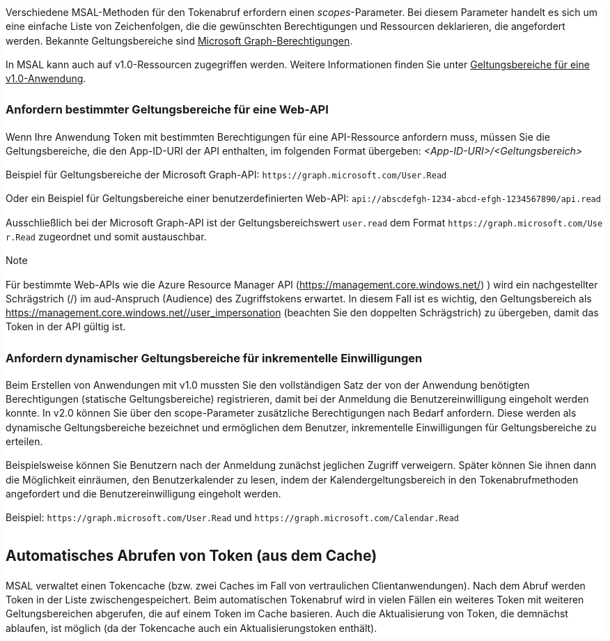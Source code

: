 Verschiedene MSAL-Methoden für den Tokenabruf erfordern einen *scopes*-Parameter. Bei diesem Parameter handelt es sich um eine einfache Liste von Zeichenfolgen, die die gewünschten Berechtigungen und Ressourcen deklarieren, die angefordert werden. Bekannte Geltungsbereiche sind [Microsoft Graph-Berechtigungen](/graph/permissions-reference).

In MSAL kann auch auf v1.0-Ressourcen zugegriffen werden. Weitere Informationen finden Sie unter [Geltungsbereiche für eine v1.0-Anwendung](msal-v1-app-scopes.md).

### <a name="request-specific-scopes-for-a-web-api"></a>Anfordern bestimmter Geltungsbereiche für eine Web-API

Wenn Ihre Anwendung Token mit bestimmten Berechtigungen für eine API-Ressource anfordern muss, müssen Sie die Geltungsbereiche, die den App-ID-URI der API enthalten, im folgenden Format übergeben: *&lt;App-ID-URI&gt;/&lt;Geltungsbereich&gt;*

Beispiel für Geltungsbereiche der Microsoft Graph-API: `https://graph.microsoft.com/User.Read`

Oder ein Beispiel für Geltungsbereiche einer benutzerdefinierten Web-API: `api://abscdefgh-1234-abcd-efgh-1234567890/api.read`

Ausschließlich bei der Microsoft Graph-API ist der Geltungsbereichswert `user.read` dem Format `https://graph.microsoft.com/User.Read` zugeordnet und somit austauschbar.

> [!NOTE]
> Für bestimmte Web-APIs wie die Azure Resource Manager API (https://management.core.windows.net/) ) wird ein nachgestellter Schrägstrich (/) im aud-Anspruch (Audience) des Zugriffstokens erwartet. In diesem Fall ist es wichtig, den Geltungsbereich als https://management.core.windows.net//user_impersonation (beachten Sie den doppelten Schrägstrich) zu übergeben, damit das Token in der API gültig ist.

### <a name="request-dynamic-scopes-for-incremental-consent"></a>Anfordern dynamischer Geltungsbereiche für inkrementelle Einwilligungen

Beim Erstellen von Anwendungen mit v1.0 mussten Sie den vollständigen Satz der von der Anwendung benötigten Berechtigungen (statische Geltungsbereiche) registrieren, damit bei der Anmeldung die Benutzereinwilligung eingeholt werden konnte. In v2.0 können Sie über den scope-Parameter zusätzliche Berechtigungen nach Bedarf anfordern. Diese werden als dynamische Geltungsbereiche bezeichnet und ermöglichen dem Benutzer, inkrementelle Einwilligungen für Geltungsbereiche zu erteilen.

Beispielsweise können Sie Benutzern nach der Anmeldung zunächst jeglichen Zugriff verweigern. Später können Sie ihnen dann die Möglichkeit einräumen, den Benutzerkalender zu lesen, indem der Kalendergeltungsbereich in den Tokenabrufmethoden angefordert und die Benutzereinwilligung eingeholt werden.

Beispiel: `https://graph.microsoft.com/User.Read` und `https://graph.microsoft.com/Calendar.Read`

## <a name="acquiring-tokens-silently-from-the-cache"></a>Automatisches Abrufen von Token (aus dem Cache)

MSAL verwaltet einen Tokencache (bzw. zwei Caches im Fall von vertraulichen Clientanwendungen). Nach dem Abruf werden Token in der Liste zwischengespeichert.  Beim automatischen Tokenabruf wird in vielen Fällen ein weiteres Token mit weiteren Geltungsbereichen abgerufen, die auf einem Token im Cache basieren. Auch die Aktualisierung von Token, die demnächst ablaufen, ist möglich (da der Tokencache auch ein Aktualisierungstoken enthält).
